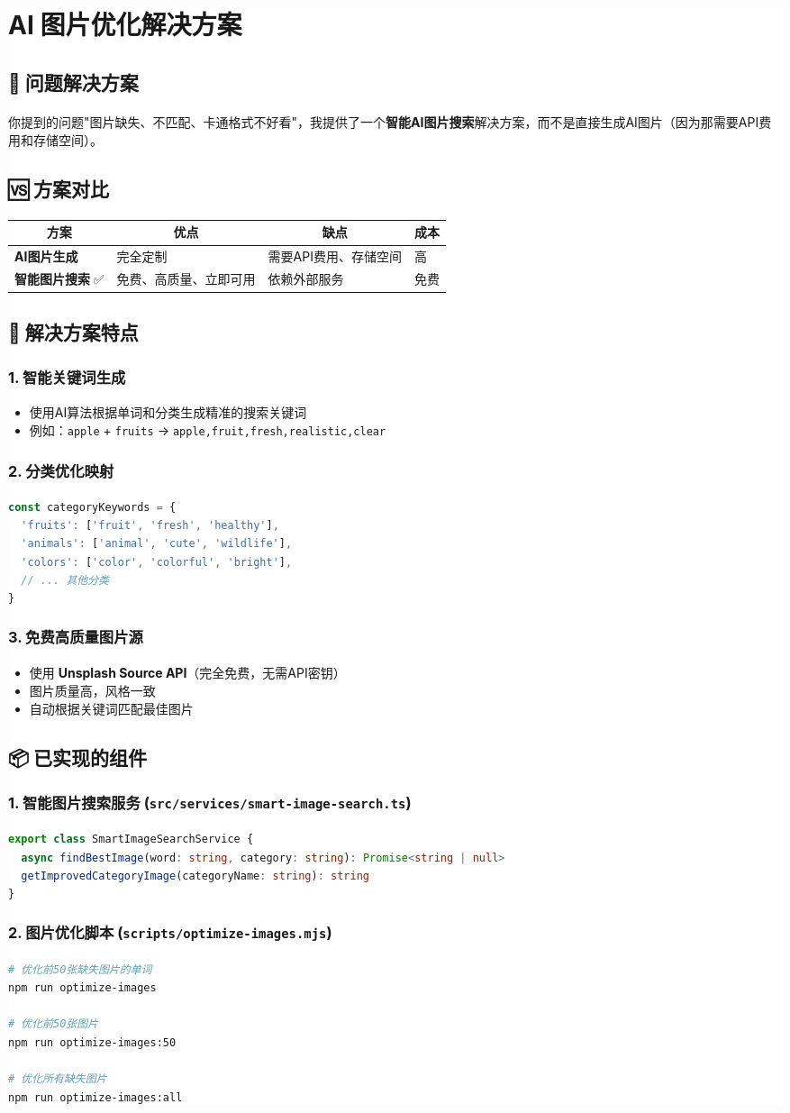 # AI 图片优化解决方案

## 🎯 问题解决方案

你提到的问题"图片缺失、不匹配、卡通格式不好看"，我提供了一个**智能AI图片搜索**解决方案，而不是直接生成AI图片（因为那需要API费用和存储空间）。

## 🆚 方案对比

| 方案 | 优点 | 缺点 | 成本 |
|------|------|------|------|
| **AI图片生成** | 完全定制 | 需要API费用、存储空间 | 高 |
| **智能图片搜索** ✅ | 免费、高质量、立即可用 | 依赖外部服务 | 免费 |

## 🚀 解决方案特点

### 1. 智能关键词生成
- 使用AI算法根据单词和分类生成精准的搜索关键词
- 例如：`apple` + `fruits` → `apple,fruit,fresh,realistic,clear`

### 2. 分类优化映射
```typescript
const categoryKeywords = {
  'fruits': ['fruit', 'fresh', 'healthy'],
  'animals': ['animal', 'cute', 'wildlife'],
  'colors': ['color', 'colorful', 'bright'],
  // ... 其他分类
}
```

### 3. 免费高质量图片源
- 使用 **Unsplash Source API**（完全免费，无需API密钥）
- 图片质量高，风格一致
- 自动根据关键词匹配最佳图片

## 📦 已实现的组件

### 1. 智能图片搜索服务 (`src/services/smart-image-search.ts`)
```typescript
export class SmartImageSearchService {
  async findBestImage(word: string, category: string): Promise<string | null>
  getImprovedCategoryImage(categoryName: string): string
}
```

### 2. 图片优化脚本 (`scripts/optimize-images.mjs`)
```bash
# 优化前50张缺失图片的单词
npm run optimize-images

# 优化前50张图片
npm run optimize-images:50

# 优化所有缺失图片
npm run optimize-images:all
```
